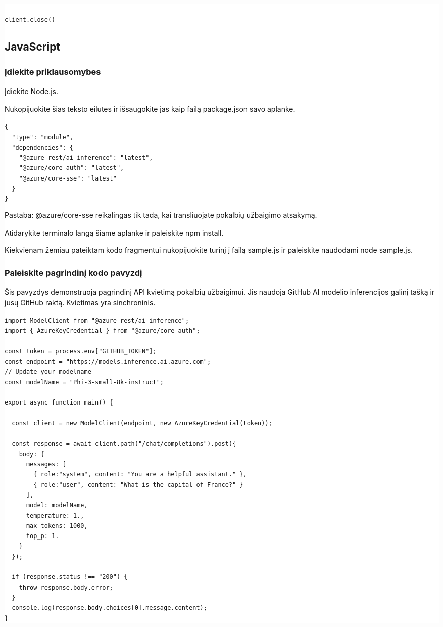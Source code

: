 ```

client.close()
```  

## JavaScript  

### Įdiekite priklausomybes  

Įdiekite Node.js.  

Nukopijuokite šias teksto eilutes ir išsaugokite jas kaip failą package.json savo aplanke.  
```
{
  "type": "module",
  "dependencies": {
    "@azure-rest/ai-inference": "latest",
    "@azure/core-auth": "latest",
    "@azure/core-sse": "latest"
  }
}
```  

Pastaba: @azure/core-sse reikalingas tik tada, kai transliuojate pokalbių užbaigimo atsakymą.  

Atidarykite terminalo langą šiame aplanke ir paleiskite npm install.  

Kiekvienam žemiau pateiktam kodo fragmentui nukopijuokite turinį į failą sample.js ir paleiskite naudodami node sample.js.  

### Paleiskite pagrindinį kodo pavyzdį  

Šis pavyzdys demonstruoja pagrindinį API kvietimą pokalbių užbaigimui. Jis naudoja GitHub AI modelio inferencijos galinį tašką ir jūsų GitHub raktą. Kvietimas yra sinchroninis.  
```
import ModelClient from "@azure-rest/ai-inference";
import { AzureKeyCredential } from "@azure/core-auth";

const token = process.env["GITHUB_TOKEN"];
const endpoint = "https://models.inference.ai.azure.com";
// Update your modelname
const modelName = "Phi-3-small-8k-instruct";

export async function main() {

  const client = new ModelClient(endpoint, new AzureKeyCredential(token));

  const response = await client.path("/chat/completions").post({
    body: {
      messages: [
        { role:"system", content: "You are a helpful assistant." },
        { role:"user", content: "What is the capital of France?" }
      ],
      model: modelName,
      temperature: 1.,
      max_tokens: 1000,
      top_p: 1.
    }
  });

  if (response.status !== "200") {
    throw response.body.error;
  }
  console.log(response.body.choices[0].message.content);
}

```